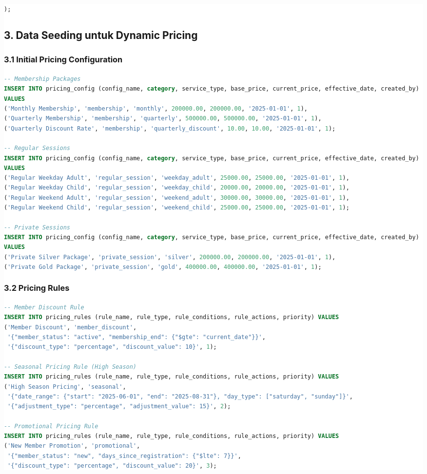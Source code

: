 ```sql
);
```

## 3. Data Seeding untuk Dynamic Pricing

### 3.1 Initial Pricing Configuration

```sql
-- Membership Packages
INSERT INTO pricing_config (config_name, category, service_type, base_price, current_price, effective_date, created_by) VALUES
('Monthly Membership', 'membership', 'monthly', 200000.00, 200000.00, '2025-01-01', 1),
('Quarterly Membership', 'membership', 'quarterly', 500000.00, 500000.00, '2025-01-01', 1),
('Quarterly Discount Rate', 'membership', 'quarterly_discount', 10.00, 10.00, '2025-01-01', 1);

-- Regular Sessions
INSERT INTO pricing_config (config_name, category, service_type, base_price, current_price, effective_date, created_by) VALUES
('Regular Weekday Adult', 'regular_session', 'weekday_adult', 25000.00, 25000.00, '2025-01-01', 1),
('Regular Weekday Child', 'regular_session', 'weekday_child', 20000.00, 20000.00, '2025-01-01', 1),
('Regular Weekend Adult', 'regular_session', 'weekend_adult', 30000.00, 30000.00, '2025-01-01', 1),
('Regular Weekend Child', 'regular_session', 'weekend_child', 25000.00, 25000.00, '2025-01-01', 1);

-- Private Sessions
INSERT INTO pricing_config (config_name, category, service_type, base_price, current_price, effective_date, created_by) VALUES
('Private Silver Package', 'private_session', 'silver', 200000.00, 200000.00, '2025-01-01', 1),
('Private Gold Package', 'private_session', 'gold', 400000.00, 400000.00, '2025-01-01', 1);
```

### 3.2 Pricing Rules

```sql
-- Member Discount Rule
INSERT INTO pricing_rules (rule_name, rule_type, rule_conditions, rule_actions, priority) VALUES
('Member Discount', 'member_discount',
 '{"member_status": "active", "membership_end": {"$gte": "current_date"}}',
 '{"discount_type": "percentage", "discount_value": 10}', 1);

-- Seasonal Pricing Rule (High Season)
INSERT INTO pricing_rules (rule_name, rule_type, rule_conditions, rule_actions, priority) VALUES
('High Season Pricing', 'seasonal',
 '{"date_range": {"start": "2025-06-01", "end": "2025-08-31"}, "day_type": ["saturday", "sunday"]}',
 '{"adjustment_type": "percentage", "adjustment_value": 15}', 2);

-- Promotional Pricing Rule
INSERT INTO pricing_rules (rule_name, rule_type, rule_conditions, rule_actions, priority) VALUES
('New Member Promotion', 'promotional',
 '{"member_status": "new", "days_since_registration": {"$lte": 7}}',
 '{"discount_type": "percentage", "discount_value": 20}', 3);
```
